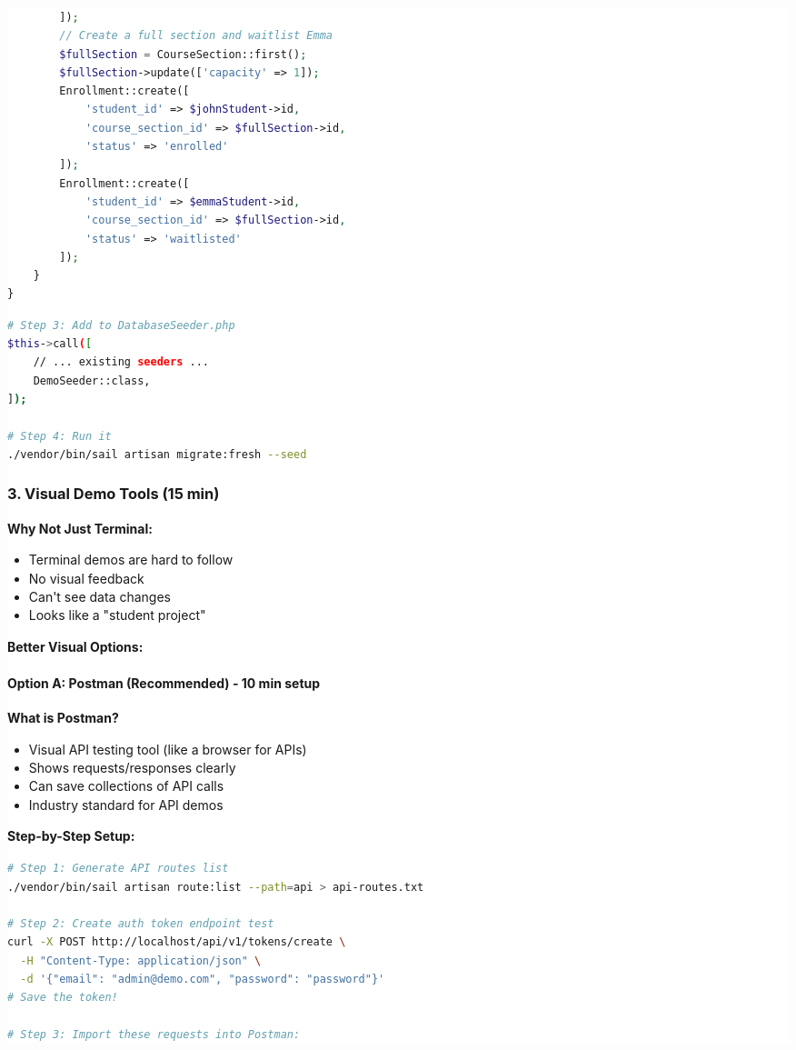 ```php
        ]);
        // Create a full section and waitlist Emma
        $fullSection = CourseSection::first();
        $fullSection->update(['capacity' => 1]);
        Enrollment::create([
            'student_id' => $johnStudent->id,
            'course_section_id' => $fullSection->id,
            'status' => 'enrolled'
        ]);
        Enrollment::create([
            'student_id' => $emmaStudent->id,
            'course_section_id' => $fullSection->id,
            'status' => 'waitlisted'
        ]);
    }
}
```

```bash
# Step 3: Add to DatabaseSeeder.php
$this->call([
    // ... existing seeders ...
    DemoSeeder::class,
]);

# Step 4: Run it
./vendor/bin/sail artisan migrate:fresh --seed
```

### 3. Visual Demo Tools (15 min)
**Why Not Just Terminal:**
- Terminal demos are hard to follow
- No visual feedback
- Can't see data changes
- Looks like a "student project"

**Better Visual Options:**

#### Option A: Postman (Recommended) - 10 min setup
**What is Postman?**
- Visual API testing tool (like a browser for APIs)
- Shows requests/responses clearly
- Can save collections of API calls
- Industry standard for API demos

**Step-by-Step Setup:**
```bash
# Step 1: Generate API routes list
./vendor/bin/sail artisan route:list --path=api > api-routes.txt

# Step 2: Create auth token endpoint test
curl -X POST http://localhost/api/v1/tokens/create \
  -H "Content-Type: application/json" \
  -d '{"email": "admin@demo.com", "password": "password"}'
# Save the token!

# Step 3: Import these requests into Postman:
```
